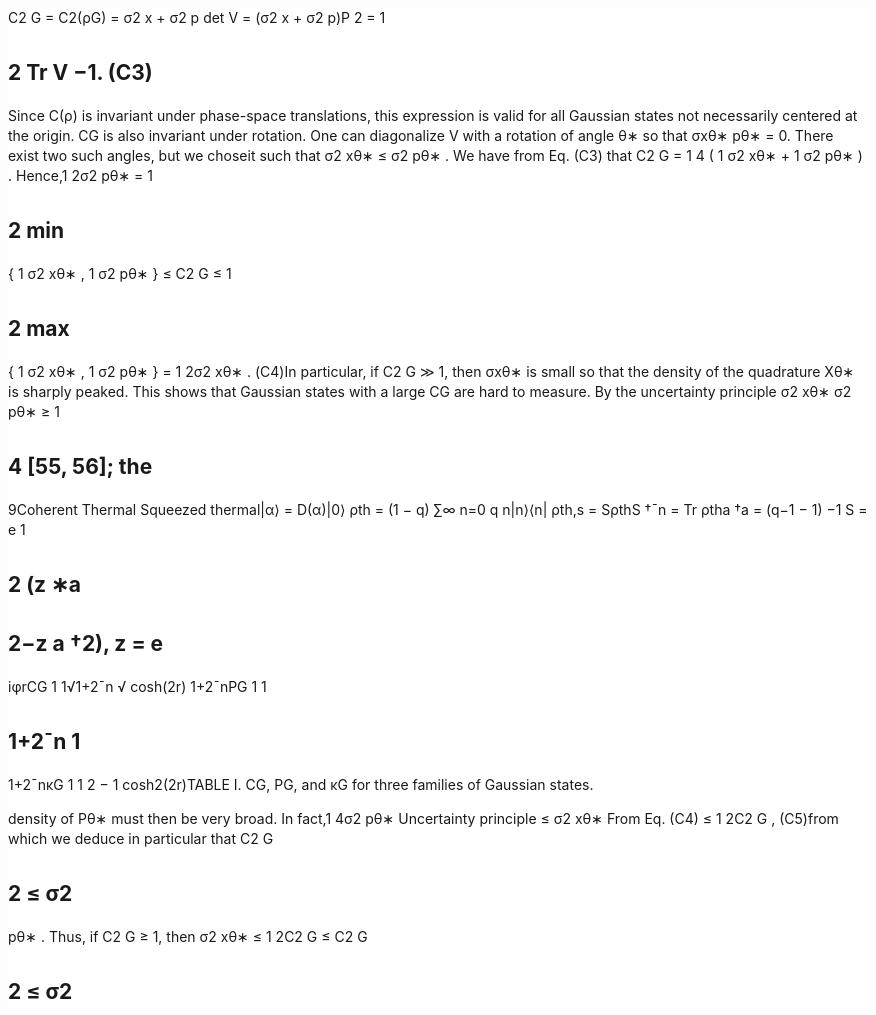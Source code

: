 C2 G = C2(ρG) = σ2 x + σ2 p det V = (σ2 x + σ2 p)P 2 = 1


## 2 Tr V −1. (C3)

Since C(ρ) is invariant under phase-space translations, this expression is valid for all Gaussian states not necessarily centered at the origin. CG is also invariant under rotation. One can diagonalize V with a rotation of angle θ∗ so that σxθ∗ pθ∗ = 0. There exist two such angles, but we choseit such that σ2 xθ∗ ≤ σ2 pθ∗ . We have from Eq. (C3) that C2 G = 1 4 ( 1 σ2 xθ∗ + 1 σ2 pθ∗ ) . Hence,1 2σ2 pθ∗ = 1


## 2 min

{ 1 σ2 xθ∗ , 1 σ2 pθ∗ } ≤ C2 G ≤ 1


## 2 max

{ 1 σ2 xθ∗ , 1 σ2 pθ∗ } = 1 2σ2 xθ∗ . (C4)In particular, if C2 G ≫ 1, then σxθ∗ is small so that the density of the quadrature Xθ∗ is sharply peaked. This shows that Gaussian states with a large CG are hard to measure. By the uncertainty principle σ2 xθ∗ σ2 pθ∗ ≥ 1


## 4 [55, 56]; the

9Coherent Thermal Squeezed thermal|α⟩ = D(α)|0⟩ ρth = (1 − q) ∑∞ n=0 q n|n⟩⟨n| ρth,s = SρthS †¯n = Tr ρtha †a = (q−1 − 1) −1 S = e 1


## 2 (z ∗a


## 2−z a †2), z = e

iφrCG 1 1√1+2¯n √ cosh(2r) 1+2¯nPG 1 1


## 1+2¯n 1

1+2¯nκG 1 1 2 − 1 cosh2(2r)TABLE I. CG, PG, and κG for three families of Gaussian states.

density of Pθ∗ must then be very broad. In fact,1 4σ2 pθ∗ Uncertainty principle ≤ σ2 xθ∗ From Eq. (C4) ≤ 1 2C2 G , (C5)from which we deduce in particular that C2 G


## 2 ≤ σ2

pθ∗ . Thus, if C2 G ≥ 1, then σ2 xθ∗ ≤ 1 2C2 G ≤ C2 G


## 2 ≤ σ2
